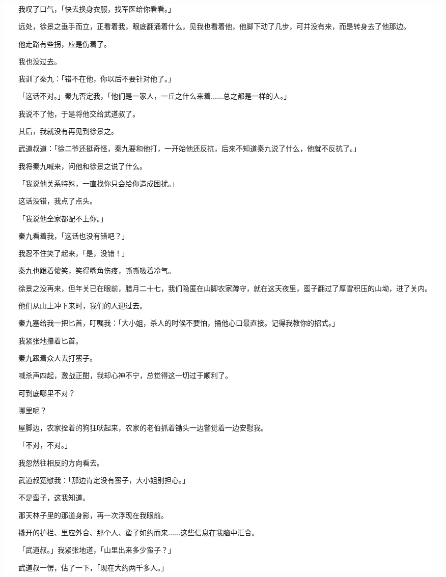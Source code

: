 &emsp;&emsp;我叹了口气，「快去换身衣服，找军医给你看看。」  
  
&emsp;&emsp;远处，徐景之垂手而立，正看着我，眼底翻涌着什么，见我也看着他，他脚下动了几步，可并没有来，而是转身去了他那边。  
  
&emsp;&emsp;他走路有些拐，应是伤着了。  
  
&emsp;&emsp;我也没过去。   
  
&emsp;&emsp;我训了秦九：「错不在他，你以后不要针对他了。」  
  
&emsp;&emsp;「这话不对。」秦九否定我，「他们是一家人，一丘之什么来着……总之都是一样的人。」  
  
&emsp;&emsp;我说不了他，于是将他交给武道叔了。  
  
&emsp;&emsp;其后，我就没有再见到徐景之。  
  
&emsp;&emsp;武道叔道：「徐二爷还挺奇怪，秦九要和他打，一开始他还反抗，后来不知道秦九说了什么，他就不反抗了。」  
  
&emsp;&emsp;我将秦九喊来，问他和徐景之说了什么。  
  
&emsp;&emsp;「我说他关系特殊，一直找你只会给你造成困扰。」  
  
&emsp;&emsp;这话没错，我点了点头。  
  
&emsp;&emsp;「我说他全家都配不上你。」  
  
&emsp;&emsp;秦九看着我，「这话也没有错吧？」  
  
&emsp;&emsp;我忍不住笑了起来，「是，没错！」  
  
&emsp;&emsp;秦九也跟着傻笑，笑得嘴角伤疼，嘶嘶吸着冷气。  
  
&emsp;&emsp;徐景之没再来，但年关已在眼前，腊月二十七，我们隐匿在山脚农家蹲守，就在这天夜里，蛮子翻过了厚雪积压的山坳，进了关内。  
  
&emsp;&emsp;他们从山上冲下来时，我们的人迎过去。  
  
&emsp;&emsp;秦九塞给我一把匕首，叮嘱我：「大小姐，杀人的时候不要怕，捅他心口最直接。记得我教你的招式。」  
  
&emsp;&emsp;我紧张地攥着匕首。  
  
&emsp;&emsp;秦九跟着众人去打蛮子。  
  
&emsp;&emsp;喊杀声四起，激战正酣，我却心神不宁，总觉得这一切过于顺利了。  
  
&emsp;&emsp;可到底哪里不对？  
  
&emsp;&emsp;哪里呢？  
  
&emsp;&emsp;屋脚边，农家拴着的狗狂吠起来，农家的老伯抓着锄头一边警觉着一边安慰我。  
  
&emsp;&emsp;「不对，不对。」  
  
&emsp;&emsp;我忽然往相反的方向看去。  
  
&emsp;&emsp;武道叔宽慰我：「那边肯定没有蛮子，大小姐别担心。」  
  
&emsp;&emsp;不是蛮子，这我知道。  
  
&emsp;&emsp;那天林子里的那道身影，再一次浮现在我眼前。  
  
&emsp;&emsp;撬开的护栏、里应外合、那个人、蛮子如约而来……这些信息在我脑中汇合。  
  
&emsp;&emsp;「武道叔。」我紧张地道，「山里出来多少蛮子？」  
  
&emsp;&emsp;武道叔一愣，估了一下，「现在大约两千多人。」  
  